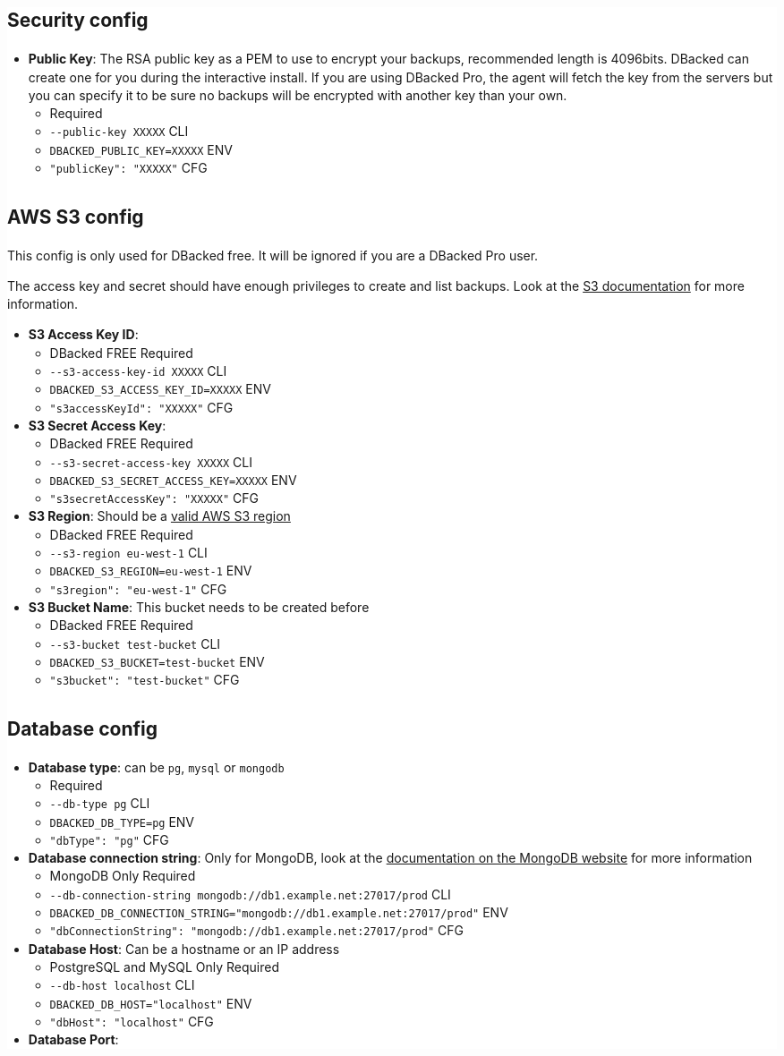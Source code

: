 
## Security config

- **Public Key**: The RSA public key as a PEM to use to encrypt your backups, recommended length is 4096bits. DBacked can create one for you during the interactive install. If you are using DBacked Pro, the agent will fetch the key from the servers but you can specify it to be sure no backups will be encrypted with another key than your own.
  - <span class="chip">Required</span>
  - `--public-key XXXXX` <span class="chip config-type-cli">CLI</span>
  - `DBACKED_PUBLIC_KEY=XXXXX` <span class="chip config-type-env">ENV</span>
  - `"publicKey": "XXXXX"` <span class="chip config-type-cfg">CFG</span>

## AWS S3 config

This config is only used for DBacked free. It will be ignored if you are a DBacked Pro user.

The access key and secret should have enough privileges to create and list backups. Look at the [S3 documentation](s3-configuration.html) for more information.

- **S3 Access Key ID**:
  - <span class="chip">DBacked FREE</span> <span class="chip">Required</span>
  - `--s3-access-key-id XXXXX` <span class="chip config-type-cli">CLI</span>
  - `DBACKED_S3_ACCESS_KEY_ID=XXXXX` <span class="chip config-type-env">ENV</span>
  - `"s3accessKeyId": "XXXXX"` <span class="chip config-type-cfg">CFG</span>
- **S3 Secret Access Key**:
  - <span class="chip">DBacked FREE</span> <span class="chip">Required</span>
  - `--s3-secret-access-key XXXXX` <span class="chip config-type-cli">CLI</span>
  - `DBACKED_S3_SECRET_ACCESS_KEY=XXXXX` <span class="chip config-type-env">ENV</span>
  - `"s3secretAccessKey": "XXXXX"` <span class="chip config-type-cfg">CFG</span>
- **S3 Region**: Should be a [valid AWS S3 region](https://docs.aws.amazon.com/general/latest/gr/rande.html)
  - <span class="chip">DBacked FREE</span> <span class="chip">Required</span>
  - `--s3-region eu-west-1` <span class="chip config-type-cli">CLI</span>
  - `DBACKED_S3_REGION=eu-west-1` <span class="chip config-type-env">ENV</span>
  - `"s3region": "eu-west-1"` <span class="chip config-type-cfg">CFG</span>
- **S3 Bucket Name**: This bucket needs to be created before
  - <span class="chip">DBacked FREE</span> <span class="chip">Required</span>
  - `--s3-bucket test-bucket` <span class="chip config-type-cli">CLI</span>
  - `DBACKED_S3_BUCKET=test-bucket` <span class="chip config-type-env">ENV</span>
  - `"s3bucket": "test-bucket"` <span class="chip config-type-cfg">CFG</span>


## Database config

- **Database type**: can be `pg`, `mysql` or `mongodb`
  - <span class="chip">Required</span>
  - `--db-type pg` <span class="chip config-type-cli">CLI</span>
  - `DBACKED_DB_TYPE=pg` <span class="chip config-type-env">ENV</span>
  - `"dbType": "pg"` <span class="chip config-type-cfg">CFG</span>
- **Database connection string**: Only for MongoDB, look at the [documentation on the MongoDB website](https://docs.mongodb.com/manual/reference/connection-string/) for more information
  - <span class="chip">MongoDB Only</span> <span class="chip">Required</span>
  - `--db-connection-string mongodb://db1.example.net:27017/prod` <span class="chip config-type-cli">CLI</span>
  - `DBACKED_DB_CONNECTION_STRING="mongodb://db1.example.net:27017/prod"` <span class="chip config-type-env">ENV</span>
  - `"dbConnectionString": "mongodb://db1.example.net:27017/prod"` <span class="chip config-type-cfg">CFG</span>
- **Database Host**: Can be a hostname or an IP address
  - <span class="chip">PostgreSQL and MySQL Only</span> <span class="chip">Required</span>
  - `--db-host localhost` <span class="chip config-type-cli">CLI</span>
  - `DBACKED_DB_HOST="localhost"` <span class="chip config-type-env">ENV</span>
  - `"dbHost": "localhost"` <span class="chip config-type-cfg">CFG</span>
- **Database Port**: